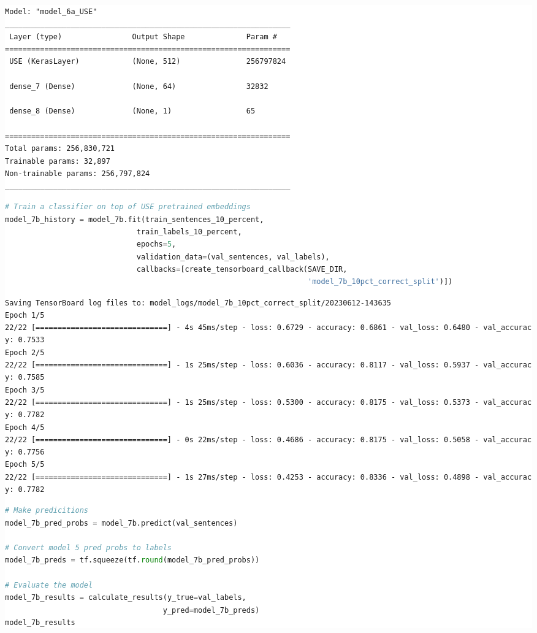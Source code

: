     Model: "model_6a_USE"
    _________________________________________________________________
     Layer (type)                Output Shape              Param #   
    =================================================================
     USE (KerasLayer)            (None, 512)               256797824 
                                                                     
     dense_7 (Dense)             (None, 64)                32832     
                                                                     
     dense_8 (Dense)             (None, 1)                 65        
                                                                     
    =================================================================
    Total params: 256,830,721
    Trainable params: 32,897
    Non-trainable params: 256,797,824
    _________________________________________________________________



```python
# Train a classifier on top of USE pretrained embeddings
model_7b_history = model_7b.fit(train_sentences_10_percent,
                              train_labels_10_percent,
                              epochs=5,
                              validation_data=(val_sentences, val_labels),
                              callbacks=[create_tensorboard_callback(SAVE_DIR,
                                                                     'model_7b_10pct_correct_split')])
```

    Saving TensorBoard log files to: model_logs/model_7b_10pct_correct_split/20230612-143635
    Epoch 1/5
    22/22 [==============================] - 4s 45ms/step - loss: 0.6729 - accuracy: 0.6861 - val_loss: 0.6480 - val_accuracy: 0.7533
    Epoch 2/5
    22/22 [==============================] - 1s 25ms/step - loss: 0.6036 - accuracy: 0.8117 - val_loss: 0.5937 - val_accuracy: 0.7585
    Epoch 3/5
    22/22 [==============================] - 1s 25ms/step - loss: 0.5300 - accuracy: 0.8175 - val_loss: 0.5373 - val_accuracy: 0.7782
    Epoch 4/5
    22/22 [==============================] - 0s 22ms/step - loss: 0.4686 - accuracy: 0.8175 - val_loss: 0.5058 - val_accuracy: 0.7756
    Epoch 5/5
    22/22 [==============================] - 1s 27ms/step - loss: 0.4253 - accuracy: 0.8336 - val_loss: 0.4898 - val_accuracy: 0.7782



```python
# Make predicitions 
model_7b_pred_probs = model_7b.predict(val_sentences)

# Convert model 5 pred probs to labels 
model_7b_preds = tf.squeeze(tf.round(model_7b_pred_probs))

# Evaluate the model 
model_7b_results = calculate_results(y_true=val_labels,
                                    y_pred=model_7b_preds)
model_7b_results
```
